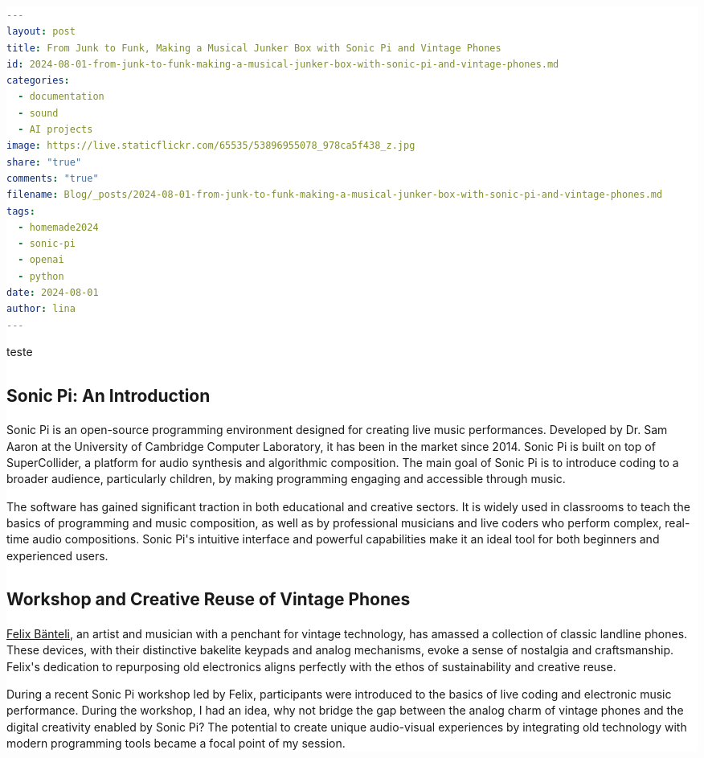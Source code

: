```yaml
---
layout: post
title: From Junk to Funk, Making a Musical Junker Box with Sonic Pi and Vintage Phones
id: 2024-08-01-from-junk-to-funk-making-a-musical-junker-box-with-sonic-pi-and-vintage-phones.md
categories:
  - documentation
  - sound
  - AI projects
image: https://live.staticflickr.com/65535/53896955078_978ca5f438_z.jpg
share: "true"
comments: "true"
filename: Blog/_posts/2024-08-01-from-junk-to-funk-making-a-musical-junker-box-with-sonic-pi-and-vintage-phones.md
tags:
  - homemade2024
  - sonic-pi
  - openai
  - python
date: 2024-08-01
author: lina
---
```

teste
## Sonic Pi: An Introduction

Sonic Pi is an open-source programming environment designed for creating live music performances. Developed by Dr. Sam Aaron at the University of Cambridge Computer Laboratory, it has been in the market since 2014. Sonic Pi is built on top of SuperCollider, a platform for audio synthesis and algorithmic composition. The main goal of Sonic Pi is to introduce coding to a broader audience, particularly children, by making programming engaging and accessible through music.

The software has gained significant traction in both educational and creative sectors. It is widely used in classrooms to teach the basics of programming and music composition, as well as by professional musicians and live coders who perform complex, real-time audio compositions. Sonic Pi's intuitive interface and powerful capabilities make it an ideal tool for both beginners and experienced users.

## Workshop and Creative Reuse of Vintage Phones

[Felix Bänteli](https://mrfx.ch/kontakt/), an artist and musician with a penchant for vintage technology, has amassed a collection of classic landline phones. These devices, with their distinctive bakelite keypads and analog mechanisms, evoke a sense of nostalgia and craftsmanship. Felix's dedication to repurposing old electronics aligns perfectly with the ethos of sustainability and creative reuse.

During a recent Sonic Pi workshop led by Felix, participants were introduced to the basics of live coding and electronic music performance. During the workshop, I had an idea, why not bridge the gap between the analog charm of vintage phones and the digital creativity enabled by Sonic Pi? The potential to create unique audio-visual experiences by integrating old technology with modern programming tools became a focal point of my session.
